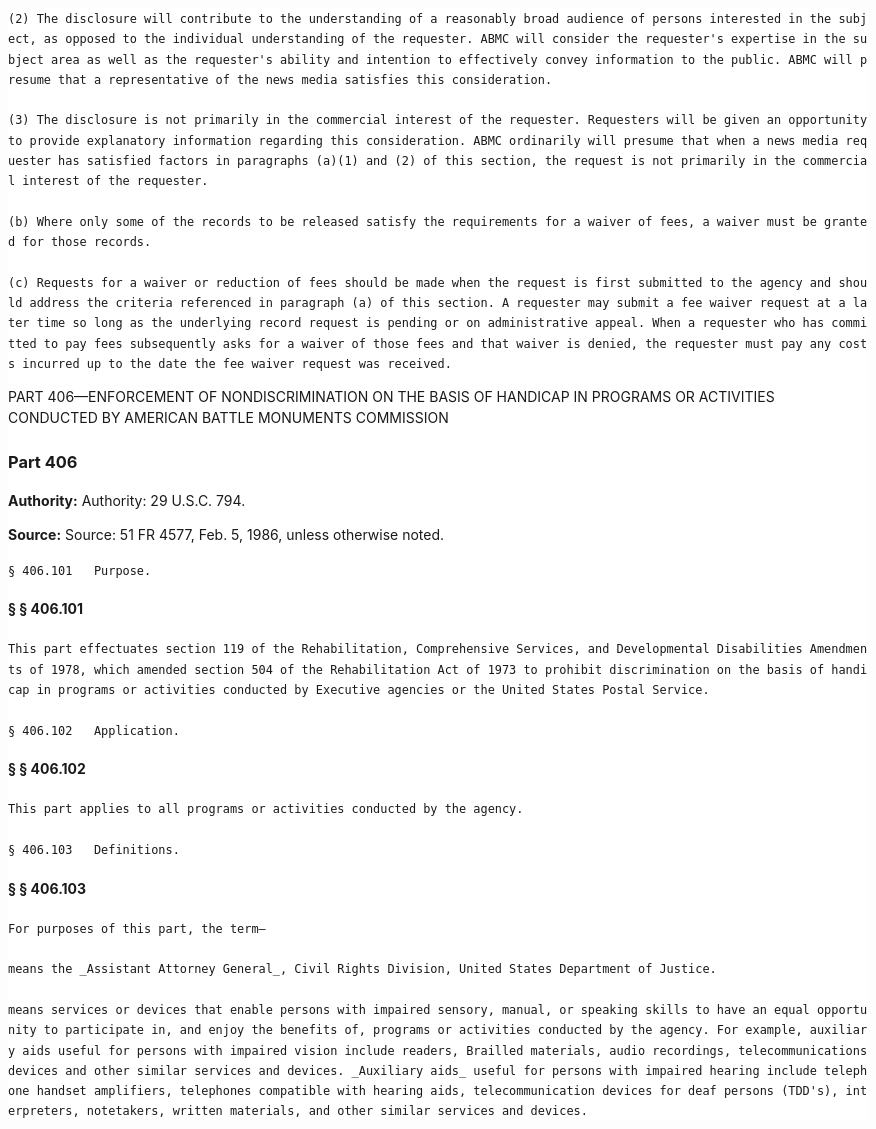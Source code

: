     (2) The disclosure will contribute to the understanding of a reasonably broad audience of persons interested in the subject, as opposed to the individual understanding of the requester. ABMC will consider the requester's expertise in the subject area as well as the requester's ability and intention to effectively convey information to the public. ABMC will presume that a representative of the news media satisfies this consideration.

    (3) The disclosure is not primarily in the commercial interest of the requester. Requesters will be given an opportunity to provide explanatory information regarding this consideration. ABMC ordinarily will presume that when a news media requester has satisfied factors in paragraphs (a)(1) and (2) of this section, the request is not primarily in the commercial interest of the requester.

    (b) Where only some of the records to be released satisfy the requirements for a waiver of fees, a waiver must be granted for those records.

    (c) Requests for a waiver or reduction of fees should be made when the request is first submitted to the agency and should address the criteria referenced in paragraph (a) of this section. A requester may submit a fee waiver request at a later time so long as the underlying record request is pending or on administrative appeal. When a requester who has committed to pay fees subsequently asks for a waiver of those fees and that waiver is denied, the requester must pay any costs incurred up to the date the fee waiver request was received.

  PART 406—ENFORCEMENT OF NONDISCRIMINATION ON THE BASIS OF HANDICAP IN PROGRAMS OR ACTIVITIES CONDUCTED BY AMERICAN BATTLE MONUMENTS COMMISSION

### Part 406

**Authority:** Authority: 29 U.S.C. 794.

**Source:** Source: 51 FR 4577, Feb. 5, 1986, unless otherwise noted.

    § 406.101   Purpose.

#### § § 406.101

    This part effectuates section 119 of the Rehabilitation, Comprehensive Services, and Developmental Disabilities Amendments of 1978, which amended section 504 of the Rehabilitation Act of 1973 to prohibit discrimination on the basis of handicap in programs or activities conducted by Executive agencies or the United States Postal Service.

    § 406.102   Application.

#### § § 406.102

    This part applies to all programs or activities conducted by the agency.

    § 406.103   Definitions.

#### § § 406.103

    For purposes of this part, the term—

    means the _Assistant Attorney General_, Civil Rights Division, United States Department of Justice.

    means services or devices that enable persons with impaired sensory, manual, or speaking skills to have an equal opportunity to participate in, and enjoy the benefits of, programs or activities conducted by the agency. For example, auxiliary aids useful for persons with impaired vision include readers, Brailled materials, audio recordings, telecommunications devices and other similar services and devices. _Auxiliary aids_ useful for persons with impaired hearing include telephone handset amplifiers, telephones compatible with hearing aids, telecommunication devices for deaf persons (TDD's), interpreters, notetakers, written materials, and other similar services and devices.
